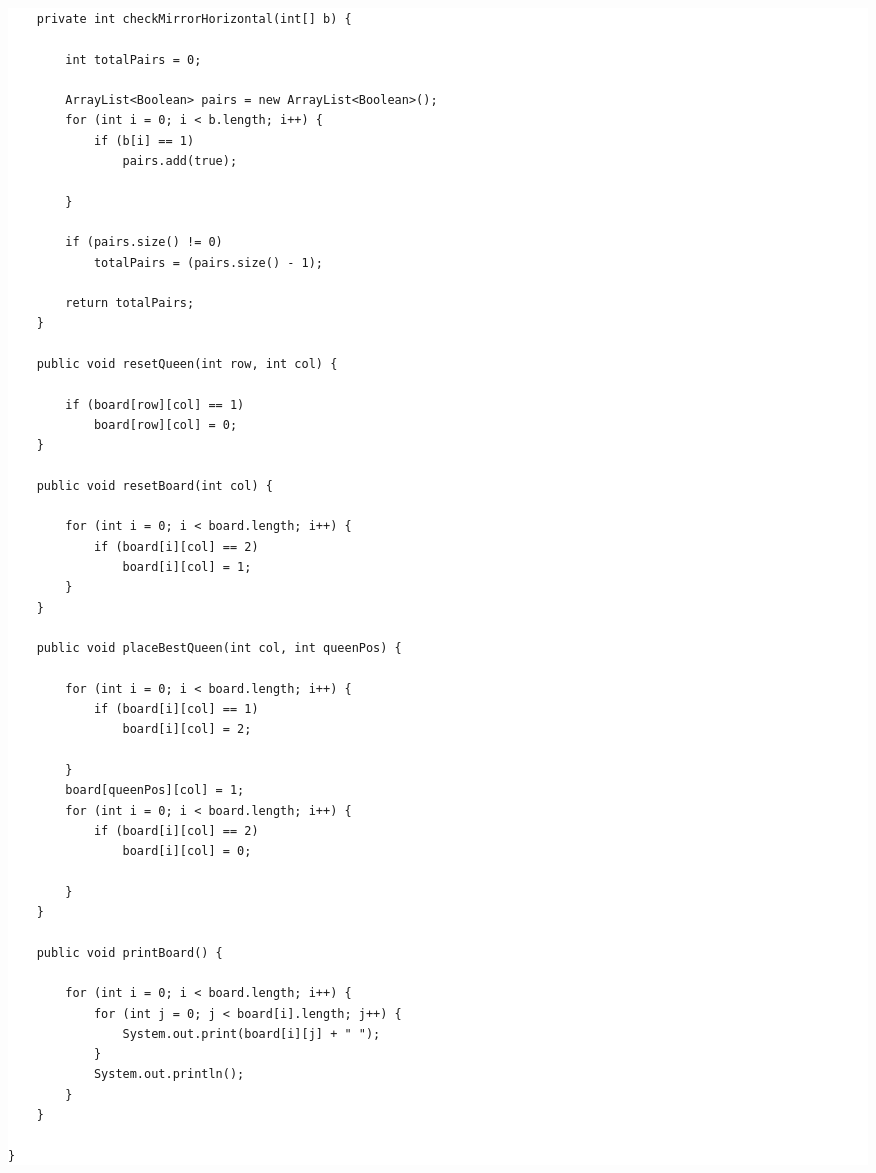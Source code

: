 

		private int checkMirrorHorizontal(int[] b) {

			int totalPairs = 0;

			ArrayList<Boolean> pairs = new ArrayList<Boolean>();
			for (int i = 0; i < b.length; i++) {
				if (b[i] == 1)
					pairs.add(true);

			}

			if (pairs.size() != 0)
				totalPairs = (pairs.size() - 1);

			return totalPairs;
		}

		public void resetQueen(int row, int col) {

			if (board[row][col] == 1)
				board[row][col] = 0;
		}

		public void resetBoard(int col) {

			for (int i = 0; i < board.length; i++) {
				if (board[i][col] == 2)
					board[i][col] = 1;
			}
		}

		public void placeBestQueen(int col, int queenPos) {

			for (int i = 0; i < board.length; i++) {
				if (board[i][col] == 1)
					board[i][col] = 2;

			}
			board[queenPos][col] = 1;
			for (int i = 0; i < board.length; i++) {
				if (board[i][col] == 2)
					board[i][col] = 0;

			}
		}

		public void printBoard() {

			for (int i = 0; i < board.length; i++) {
				for (int j = 0; j < board[i].length; j++) {
					System.out.print(board[i][j] + " ");
				}
				System.out.println();
			}
		}

	}
